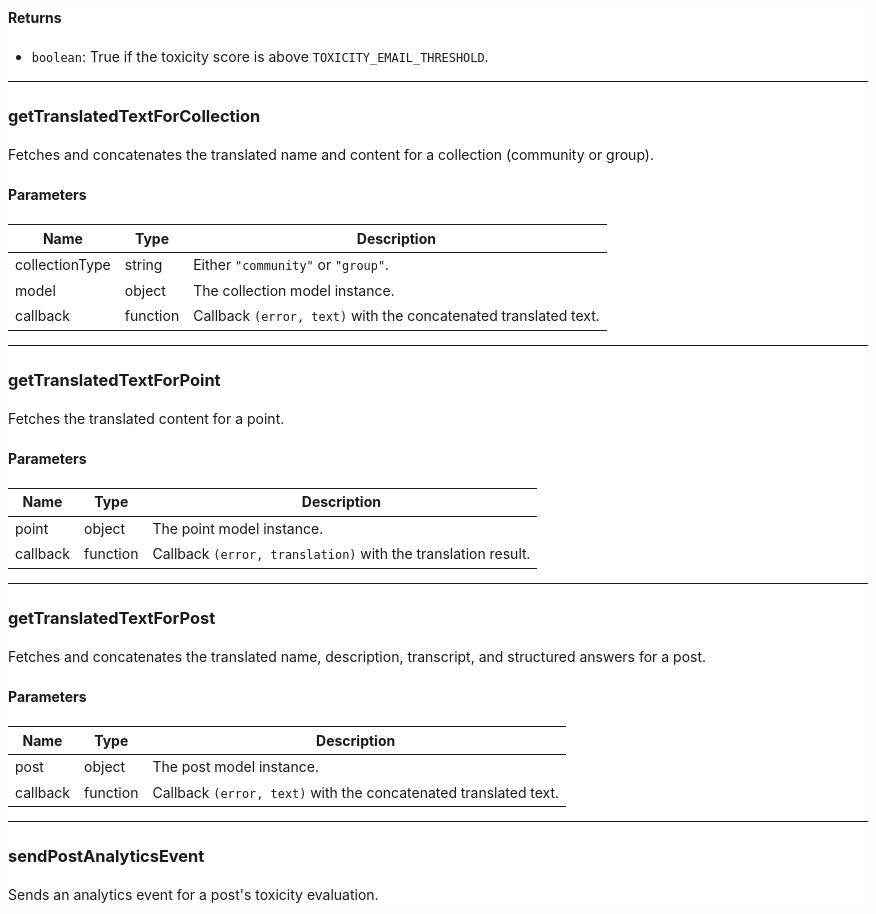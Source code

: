 #### Returns

- `boolean`: True if the toxicity score is above `TOXICITY_EMAIL_THRESHOLD`.

---

### getTranslatedTextForCollection

Fetches and concatenates the translated name and content for a collection (community or group).

#### Parameters

| Name           | Type     | Description                                                                 |
|----------------|----------|-----------------------------------------------------------------------------|
| collectionType | string   | Either `"community"` or `"group"`.                                          |
| model          | object   | The collection model instance.                                              |
| callback       | function | Callback `(error, text)` with the concatenated translated text.             |

---

### getTranslatedTextForPoint

Fetches the translated content for a point.

#### Parameters

| Name     | Type     | Description                                                                 |
|----------|----------|-----------------------------------------------------------------------------|
| point    | object   | The point model instance.                                                   |
| callback | function | Callback `(error, translation)` with the translation result.                |

---

### getTranslatedTextForPost

Fetches and concatenates the translated name, description, transcript, and structured answers for a post.

#### Parameters

| Name     | Type     | Description                                                                 |
|----------|----------|-----------------------------------------------------------------------------|
| post     | object   | The post model instance.                                                    |
| callback | function | Callback `(error, text)` with the concatenated translated text.             |

---

### sendPostAnalyticsEvent

Sends an analytics event for a post's toxicity evaluation.
